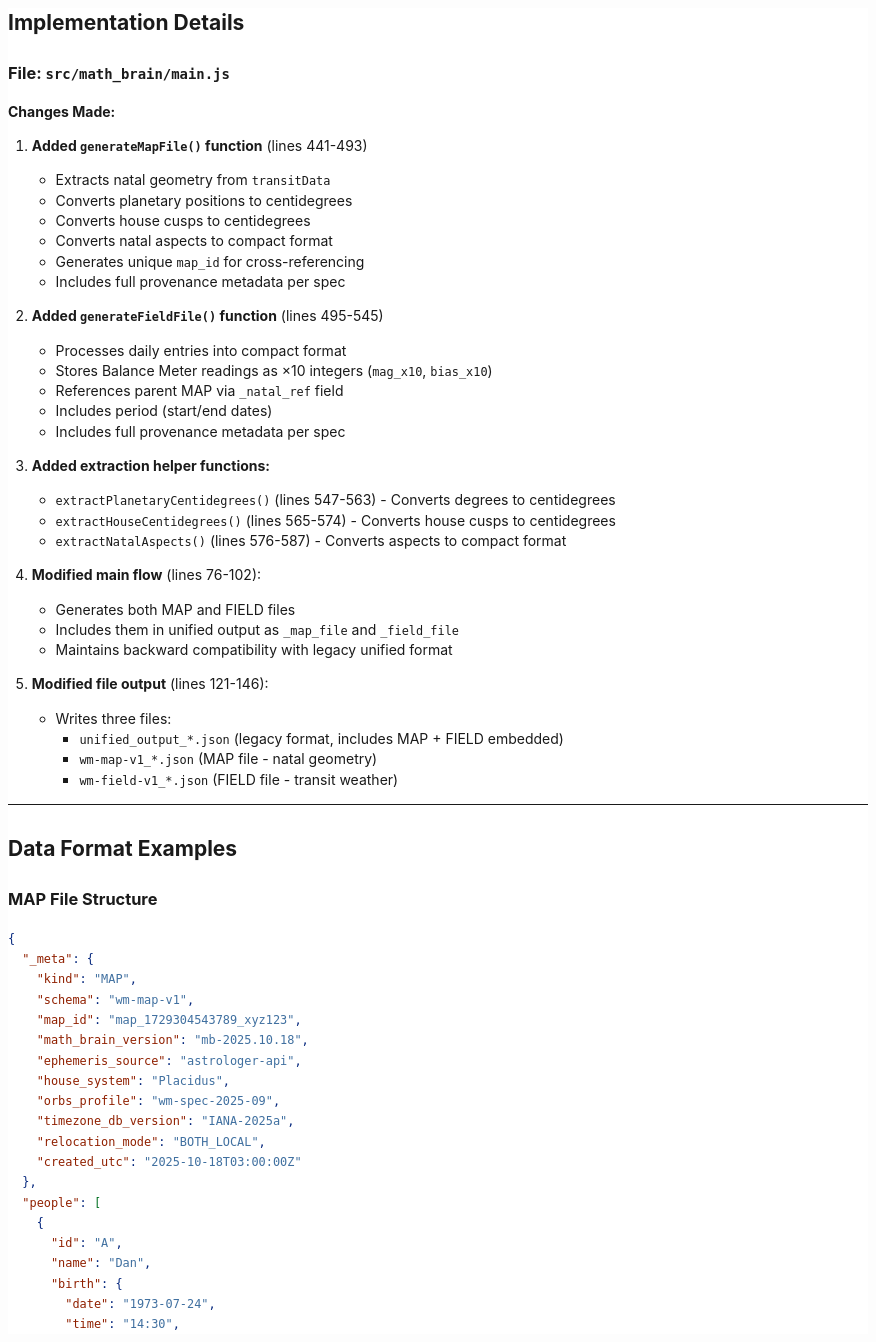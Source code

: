 
## Implementation Details

### File: `src/math_brain/main.js`

**Changes Made:**

1. **Added `generateMapFile()` function** (lines 441-493)
   - Extracts natal geometry from `transitData`
   - Converts planetary positions to centidegrees
   - Converts house cusps to centidegrees
   - Converts natal aspects to compact format
   - Generates unique `map_id` for cross-referencing
   - Includes full provenance metadata per spec

2. **Added `generateFieldFile()` function** (lines 495-545)
   - Processes daily entries into compact format
   - Stores Balance Meter readings as ×10 integers (`mag_x10`, `bias_x10`)
   - References parent MAP via `_natal_ref` field
   - Includes period (start/end dates)
   - Includes full provenance metadata per spec

3. **Added extraction helper functions:**
   - `extractPlanetaryCentidegrees()` (lines 547-563) - Converts degrees to centidegrees
   - `extractHouseCentidegrees()` (lines 565-574) - Converts house cusps to centidegrees
   - `extractNatalAspects()` (lines 576-587) - Converts aspects to compact format

4. **Modified main flow** (lines 76-102):
   - Generates both MAP and FIELD files
   - Includes them in unified output as `_map_file` and `_field_file`
   - Maintains backward compatibility with legacy unified format

5. **Modified file output** (lines 121-146):
   - Writes three files:
     - `unified_output_*.json` (legacy format, includes MAP + FIELD embedded)
     - `wm-map-v1_*.json` (MAP file - natal geometry)
     - `wm-field-v1_*.json` (FIELD file - transit weather)

---

## Data Format Examples

### MAP File Structure

```json
{
  "_meta": {
    "kind": "MAP",
    "schema": "wm-map-v1",
    "map_id": "map_1729304543789_xyz123",
    "math_brain_version": "mb-2025.10.18",
    "ephemeris_source": "astrologer-api",
    "house_system": "Placidus",
    "orbs_profile": "wm-spec-2025-09",
    "timezone_db_version": "IANA-2025a",
    "relocation_mode": "BOTH_LOCAL",
    "created_utc": "2025-10-18T03:00:00Z"
  },
  "people": [
    {
      "id": "A",
      "name": "Dan",
      "birth": {
        "date": "1973-07-24",
        "time": "14:30",
```